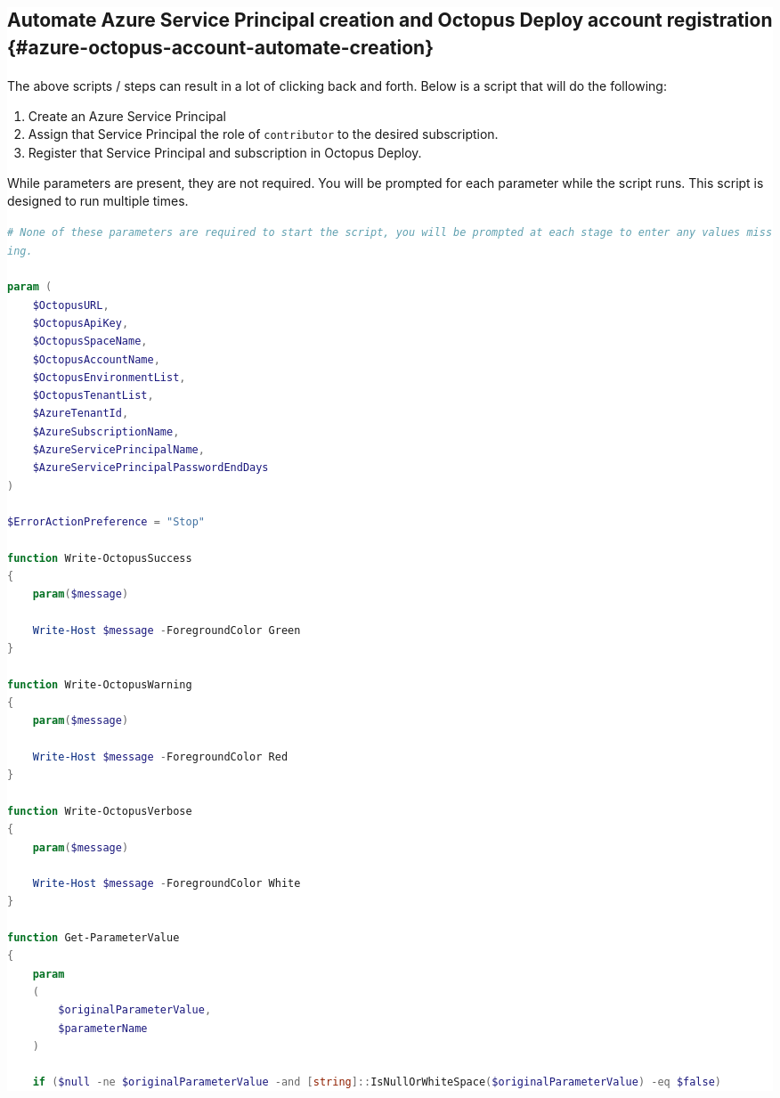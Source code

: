 ## Automate Azure Service Principal creation and Octopus Deploy account registration {#azure-octopus-account-automate-creation}

The above scripts / steps can result in a lot of clicking back and forth.  Below is a script that will do the following:

1. Create an Azure Service Principal
1. Assign that Service Principal the role of `contributor` to the desired subscription.
1. Register that Service Principal and subscription in Octopus Deploy.

While parameters are present, they are not required.  You will be prompted for each parameter while the script runs.  This script is designed to run multiple times.

```powershell
# None of these parameters are required to start the script, you will be prompted at each stage to enter any values missing.

param (
    $OctopusURL,
    $OctopusApiKey,
    $OctopusSpaceName,
    $OctopusAccountName,
    $OctopusEnvironmentList,
    $OctopusTenantList,
    $AzureTenantId,
    $AzureSubscriptionName,
    $AzureServicePrincipalName,
    $AzureServicePrincipalPasswordEndDays
)

$ErrorActionPreference = "Stop"

function Write-OctopusSuccess
{
    param($message)

    Write-Host $message -ForegroundColor Green
}

function Write-OctopusWarning
{
    param($message)

    Write-Host $message -ForegroundColor Red
}

function Write-OctopusVerbose
{
    param($message)

    Write-Host $message -ForegroundColor White
}

function Get-ParameterValue
{
    param
    (
        $originalParameterValue,
        $parameterName
    )

    if ($null -ne $originalParameterValue -and [string]::IsNullOrWhiteSpace($originalParameterValue) -eq $false)
```